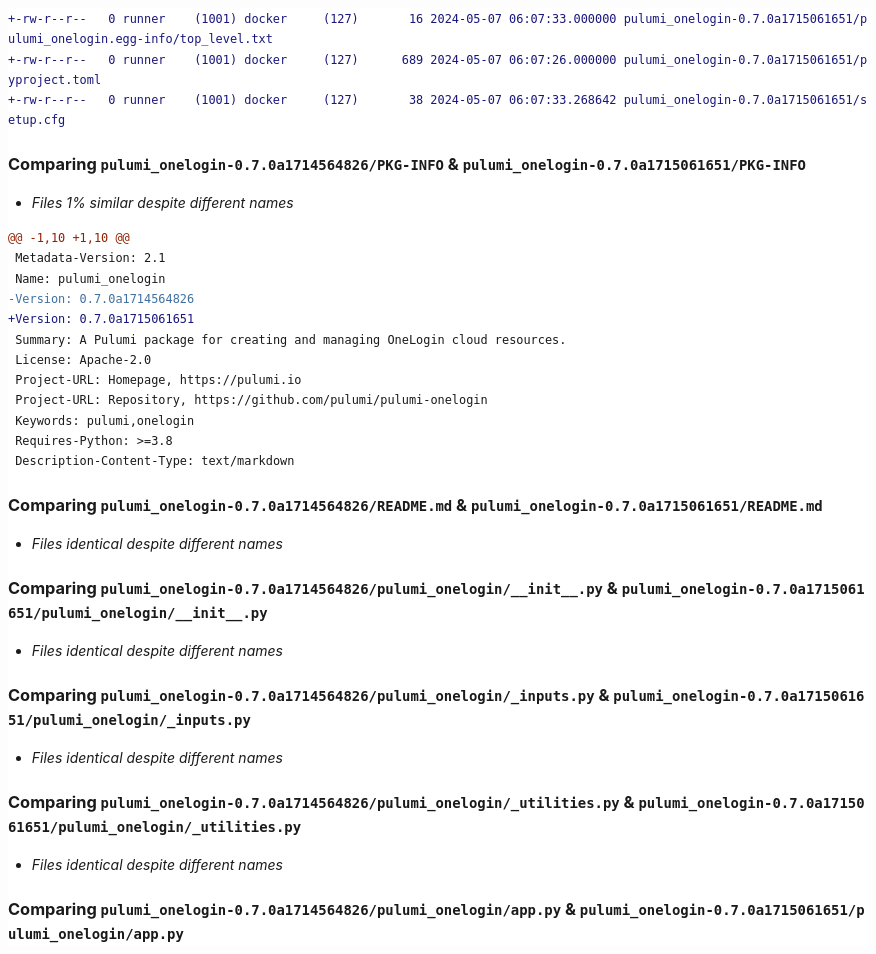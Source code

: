 ```diff
+-rw-r--r--   0 runner    (1001) docker     (127)       16 2024-05-07 06:07:33.000000 pulumi_onelogin-0.7.0a1715061651/pulumi_onelogin.egg-info/top_level.txt
+-rw-r--r--   0 runner    (1001) docker     (127)      689 2024-05-07 06:07:26.000000 pulumi_onelogin-0.7.0a1715061651/pyproject.toml
+-rw-r--r--   0 runner    (1001) docker     (127)       38 2024-05-07 06:07:33.268642 pulumi_onelogin-0.7.0a1715061651/setup.cfg
```

### Comparing `pulumi_onelogin-0.7.0a1714564826/PKG-INFO` & `pulumi_onelogin-0.7.0a1715061651/PKG-INFO`

 * *Files 1% similar despite different names*

```diff
@@ -1,10 +1,10 @@
 Metadata-Version: 2.1
 Name: pulumi_onelogin
-Version: 0.7.0a1714564826
+Version: 0.7.0a1715061651
 Summary: A Pulumi package for creating and managing OneLogin cloud resources.
 License: Apache-2.0
 Project-URL: Homepage, https://pulumi.io
 Project-URL: Repository, https://github.com/pulumi/pulumi-onelogin
 Keywords: pulumi,onelogin
 Requires-Python: >=3.8
 Description-Content-Type: text/markdown
```

### Comparing `pulumi_onelogin-0.7.0a1714564826/README.md` & `pulumi_onelogin-0.7.0a1715061651/README.md`

 * *Files identical despite different names*

### Comparing `pulumi_onelogin-0.7.0a1714564826/pulumi_onelogin/__init__.py` & `pulumi_onelogin-0.7.0a1715061651/pulumi_onelogin/__init__.py`

 * *Files identical despite different names*

### Comparing `pulumi_onelogin-0.7.0a1714564826/pulumi_onelogin/_inputs.py` & `pulumi_onelogin-0.7.0a1715061651/pulumi_onelogin/_inputs.py`

 * *Files identical despite different names*

### Comparing `pulumi_onelogin-0.7.0a1714564826/pulumi_onelogin/_utilities.py` & `pulumi_onelogin-0.7.0a1715061651/pulumi_onelogin/_utilities.py`

 * *Files identical despite different names*

### Comparing `pulumi_onelogin-0.7.0a1714564826/pulumi_onelogin/app.py` & `pulumi_onelogin-0.7.0a1715061651/pulumi_onelogin/app.py`
